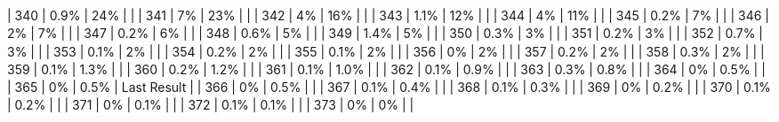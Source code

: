 | 340 | 0.9% | 24% |  |
| 341 | 7% | 23% |  |
| 342 | 4% | 16% |  |
| 343 | 1.1% | 12% |  |
| 344 | 4% | 11% |  |
| 345 | 0.2% | 7% |  |
| 346 | 2% | 7% |  |
| 347 | 0.2% | 6% |  |
| 348 | 0.6% | 5% |  |
| 349 | 1.4% | 5% |  |
| 350 | 0.3% | 3% |  |
| 351 | 0.2% | 3% |  |
| 352 | 0.7% | 3% |  |
| 353 | 0.1% | 2% |  |
| 354 | 0.2% | 2% |  |
| 355 | 0.1% | 2% |  |
| 356 | 0% | 2% |  |
| 357 | 0.2% | 2% |  |
| 358 | 0.3% | 2% |  |
| 359 | 0.1% | 1.3% |  |
| 360 | 0.2% | 1.2% |  |
| 361 | 0.1% | 1.0% |  |
| 362 | 0.1% | 0.9% |  |
| 363 | 0.3% | 0.8% |  |
| 364 | 0% | 0.5% |  |
| 365 | 0% | 0.5% | Last Result |
| 366 | 0% | 0.5% |  |
| 367 | 0.1% | 0.4% |  |
| 368 | 0.1% | 0.3% |  |
| 369 | 0% | 0.2% |  |
| 370 | 0.1% | 0.2% |  |
| 371 | 0% | 0.1% |  |
| 372 | 0.1% | 0.1% |  |
| 373 | 0% | 0% |  |
